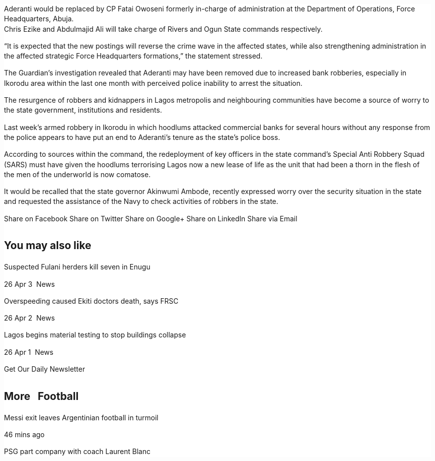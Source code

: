 Aderanti would be replaced by CP Fatai Owoseni formerly in-charge of administration at the Department of Operations, Force Headquarters, Abuja.  
Chris Ezike and Abdulmajid Ali will take charge of Rivers and Ogun State commands respectively.

“It is expected that the new postings will reverse the crime wave in the affected states, while also strengthening administration in the affected strategic Force Headquarters formations,” the statement stressed.

The Guardian’s investigation revealed that Aderanti may have been removed due to increased bank robberies, especially in Ikorodu area within the last one month with perceived police inability to arrest the situation.

The resurgence of robbers and kidnappers in Lagos metropolis and neighbouring communities have become a source of worry to the state government, institutions and residents.

Last week’s armed robbery in Ikorodu in which hoodlums attacked commercial banks for several hours without any response from the police appears to have put an end to Aderanti’s tenure as the state’s police boss.

According to sources within the command, the redeployment of key officers in the state command’s Special Anti Robbery Squad \(SARS\) must have given the hoodlums terrorising Lagos now a new lease of life as the unit that had been a thorn in the flesh of the men of the underworld is now comatose.

It would be recalled that the state governor Akinwumi Ambode, recently expressed worry over the security situation in the state and requested the assistance of the Navy to check activities of robbers in the state.

  


Share on Facebook Share on Twitter Share on Google+ Share on LinkedIn Share via Email

  
  
  


##  You may also like

Suspected Fulani herders kill seven in Enugu

26 Apr 3  News

Overspeeding caused Ekiti doctors death, says FRSC

26 Apr 2  News

Lagos begins material testing to stop buildings collapse

26 Apr 1  News

Get Our Daily Newsletter

##  More   Football 

Messi exit leaves Argentinian football in turmoil

46 mins ago  

PSG part company with coach Laurent Blanc
